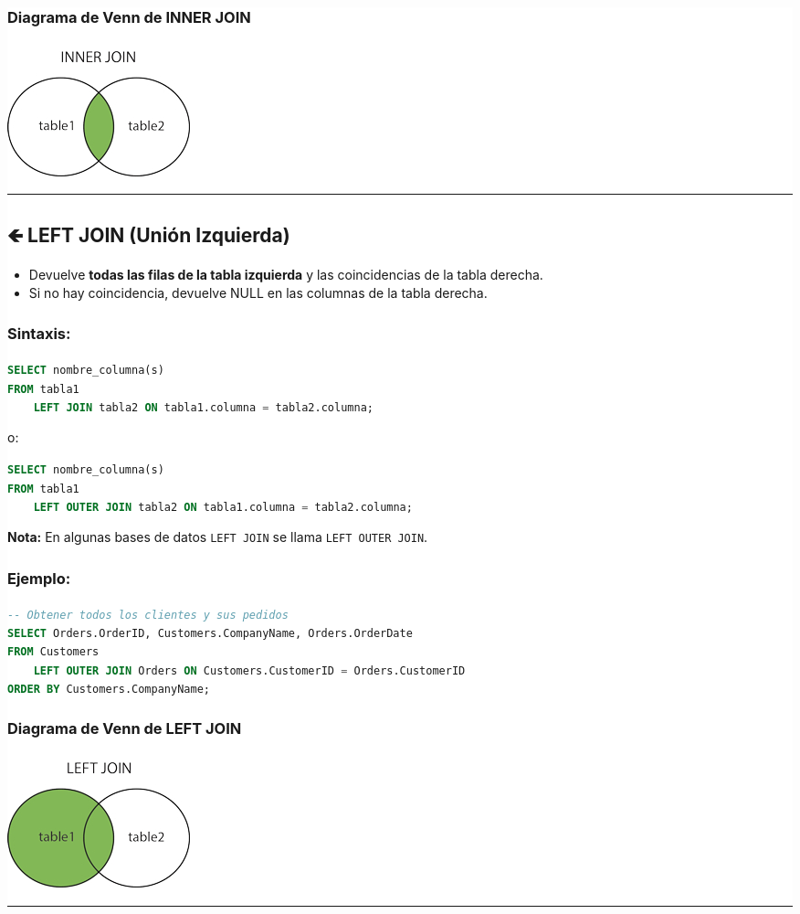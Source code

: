 ### Diagrama de Venn de INNER JOIN
![](img/sql_innerjoin.jpg)

---

## 🡸 LEFT JOIN (Unión Izquierda)

- Devuelve **todas las filas de la tabla izquierda** y las coincidencias de la tabla derecha.
- Si no hay coincidencia, devuelve NULL en las columnas de la tabla derecha.

### Sintaxis:

```sql
SELECT nombre_columna(s)
FROM tabla1
    LEFT JOIN tabla2 ON tabla1.columna = tabla2.columna;
```
o:

```sql
SELECT nombre_columna(s)
FROM tabla1
    LEFT OUTER JOIN tabla2 ON tabla1.columna = tabla2.columna;
```

**Nota:** En algunas bases de datos `LEFT JOIN` se llama `LEFT OUTER JOIN`.

### Ejemplo:

```sql
-- Obtener todos los clientes y sus pedidos
SELECT Orders.OrderID, Customers.CompanyName, Orders.OrderDate
FROM Customers
	LEFT OUTER JOIN Orders ON Customers.CustomerID = Orders.CustomerID
ORDER BY Customers.CompanyName;
```

### Diagrama de Venn de LEFT JOIN
![](img/sql_leftjoin.jpg)

---